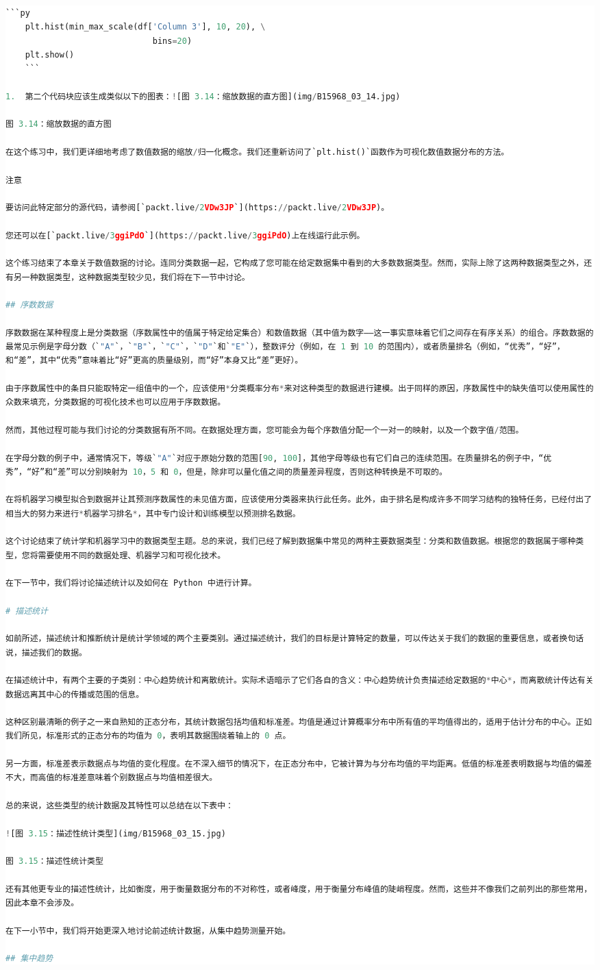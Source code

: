 ```py
```py
    plt.hist(min_max_scale(df['Column 3'], 10, 20), \
                              bins=20)
    plt.show()
    ```

1.  第二个代码块应该生成类似以下的图表：![图 3.14：缩放数据的直方图](img/B15968_03_14.jpg)

图 3.14：缩放数据的直方图

在这个练习中，我们更详细地考虑了数值数据的缩放/归一化概念。我们还重新访问了`plt.hist()`函数作为可视化数值数据分布的方法。

注意

要访问此特定部分的源代码，请参阅[`packt.live/2VDw3JP`](https://packt.live/2VDw3JP)。

您还可以在[`packt.live/3ggiPdO`](https://packt.live/3ggiPdO)上在线运行此示例。

这个练习结束了本章关于数值数据的讨论。连同分类数据一起，它构成了您可能在给定数据集中看到的大多数数据类型。然而，实际上除了这两种数据类型之外，还有另一种数据类型，这种数据类型较少见，我们将在下一节中讨论。

## 序数数据

序数数据在某种程度上是分类数据（序数属性中的值属于特定给定集合）和数值数据（其中值为数字——这一事实意味着它们之间存在有序关系）的组合。序数数据的最常见示例是字母分数（`"A"`，`"B"`，`"C"`，`"D"`和`"E"`），整数评分（例如，在 1 到 10 的范围内），或者质量排名（例如，“优秀”，“好”，和“差”，其中“优秀”意味着比“好”更高的质量级别，而“好”本身又比“差”更好）。

由于序数属性中的条目只能取特定一组值中的一个，应该使用*分类概率分布*来对这种类型的数据进行建模。出于同样的原因，序数属性中的缺失值可以使用属性的众数来填充，分类数据的可视化技术也可以应用于序数数据。

然而，其他过程可能与我们讨论的分类数据有所不同。在数据处理方面，您可能会为每个序数值分配一个一对一的映射，以及一个数字值/范围。

在字母分数的例子中，通常情况下，等级`"A"`对应于原始分数的范围[90, 100]，其他字母等级也有它们自己的连续范围。在质量排名的例子中，“优秀”，“好”和“差”可以分别映射为 10，5 和 0，但是，除非可以量化值之间的质量差异程度，否则这种转换是不可取的。

在将机器学习模型拟合到数据并让其预测序数属性的未见值方面，应该使用分类器来执行此任务。此外，由于排名是构成许多不同学习结构的独特任务，已经付出了相当大的努力来进行*机器学习排名*，其中专门设计和训练模型以预测排名数据。

这个讨论结束了统计学和机器学习中的数据类型主题。总的来说，我们已经了解到数据集中常见的两种主要数据类型：分类和数值数据。根据您的数据属于哪种类型，您将需要使用不同的数据处理、机器学习和可视化技术。

在下一节中，我们将讨论描述统计以及如何在 Python 中进行计算。

# 描述统计

如前所述，描述统计和推断统计是统计学领域的两个主要类别。通过描述统计，我们的目标是计算特定的数量，可以传达关于我们的数据的重要信息，或者换句话说，描述我们的数据。

在描述统计中，有两个主要的子类别：中心趋势统计和离散统计。实际术语暗示了它们各自的含义：中心趋势统计负责描述给定数据的*中心*，而离散统计传达有关数据远离其中心的传播或范围的信息。

这种区别最清晰的例子之一来自熟知的正态分布，其统计数据包括均值和标准差。均值是通过计算概率分布中所有值的平均值得出的，适用于估计分布的中心。正如我们所见，标准形式的正态分布的均值为 0，表明其数据围绕着轴上的 0 点。

另一方面，标准差表示数据点与均值的变化程度。在不深入细节的情况下，在正态分布中，它被计算为与分布均值的平均距离。低值的标准差表明数据与均值的偏差不大，而高值的标准差意味着个别数据点与均值相差很大。

总的来说，这些类型的统计数据及其特性可以总结在以下表中：

![图 3.15：描述性统计类型](img/B15968_03_15.jpg)

图 3.15：描述性统计类型

还有其他更专业的描述性统计，比如衡度，用于衡量数据分布的不对称性，或者峰度，用于衡量分布峰值的陡峭程度。然而，这些并不像我们之前列出的那些常用，因此本章不会涉及。

在下一小节中，我们将开始更深入地讨论前述统计数据，从集中趋势测量开始。

## 集中趋势
```